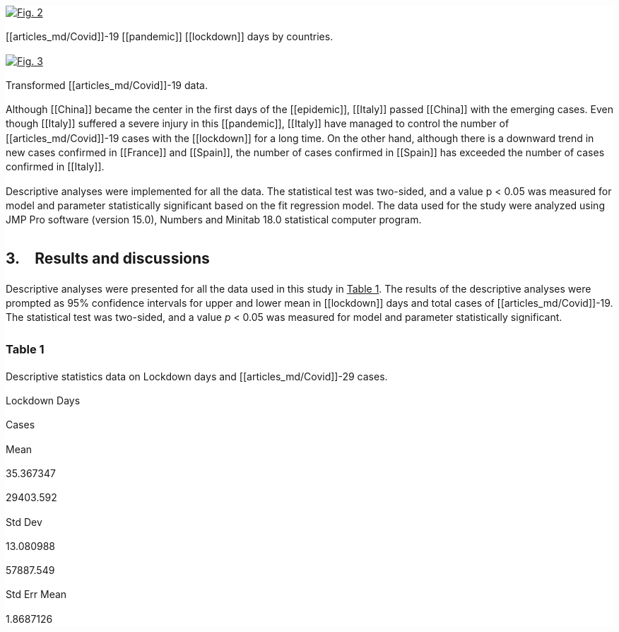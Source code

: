 [](https://www.ncbi.nlm.nih.gov/pmc/articles/PMC7293850/figure/fig2/)

[![Fig. 2](https://www.ncbi.nlm.nih.gov/pmc/articles/PMC7293850/bin/gr2.jpg "Click on image to zoom")](https://www.ncbi.nlm.nih.gov/core/lw/2.0/html/tileshop_pmc/tileshop_pmc_inline.html?title=Click%20on%20image%20to%20zoom&p=PMC3&id=7303983_gr2.jpg)

[[articles_md/Covid]]-19 [[pandemic]] [[lockdown]] days by countries.

[](https://www.ncbi.nlm.nih.gov/pmc/articles/PMC7293850/figure/fig3/)

[![Fig. 3](https://www.ncbi.nlm.nih.gov/pmc/articles/PMC7293850/bin/gr3.jpg "Click on image to zoom")](https://www.ncbi.nlm.nih.gov/core/lw/2.0/html/tileshop_pmc/tileshop_pmc_inline.html?title=Click%20on%20image%20to%20zoom&p=PMC3&id=7303983_gr3.jpg)

Transformed [[articles_md/Covid]]-19 data.

Although [[China]] became the center in the first days of the [[epidemic]], [[Italy]] passed [[China]] with the emerging cases. Even though [[Italy]] suffered a severe injury in this [[pandemic]], [[Italy]] have managed to control the number of [[articles_md/Covid]]-19 cases with the [[lockdown]] for a long time. On the other hand, although there is a downward trend in new cases confirmed in [[France]] and [[Spain]], the number of cases confirmed in [[Spain]] has exceeded the number of cases confirmed in [[Italy]].

Descriptive analyses were implemented for all the data. The statistical test was two-sided, and a value p < 0.05 was measured for model and parameter statistically significant based on the fit regression model. The data used for the study were analyzed using JMP Pro software (version 15.0), Numbers and Minitab 18.0 statistical computer program.

## 3. Results and discussions

Descriptive analyses were presented for all the data used in this study in [Table 1](https://www.ncbi.nlm.nih.gov/pmc/articles/PMC7293850/table/tbl1/). The results of the descriptive analyses were prompted as 95% confidence intervals for upper and lower mean in [[lockdown]] days and total cases of [[articles_md/Covid]]-19. The statistical test was two-sided, and a value _p_ < 0.05 was measured for model and parameter statistically significant.

### Table 1

Descriptive statistics data on Lockdown days and [[articles_md/Covid]]-29 cases.

Lockdown Days

Cases

Mean

35.367347

29403.592

Std Dev

13.080988

57887.549

Std Err Mean

1.8687126
